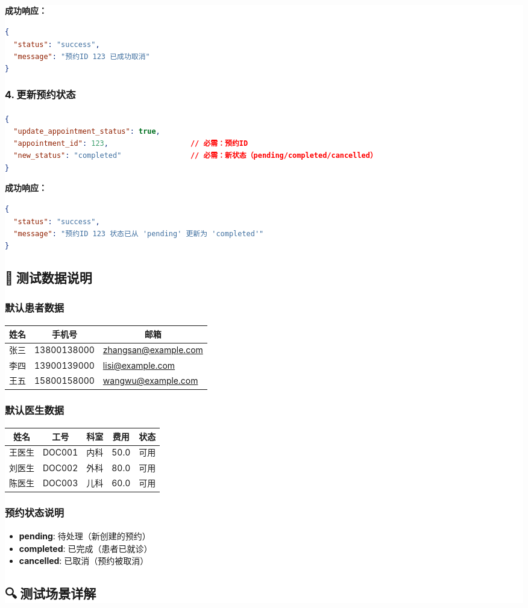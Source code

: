**成功响应：**
```json
{
  "status": "success", 
  "message": "预约ID 123 已成功取消"
}
```

### 4. 更新预约状态
```json
{
  "update_appointment_status": true,
  "appointment_id": 123,                   // 必需：预约ID
  "new_status": "completed"                // 必需：新状态（pending/completed/cancelled）
}
```

**成功响应：**
```json
{
  "status": "success",
  "message": "预约ID 123 状态已从 'pending' 更新为 'completed'"  
}
```

## 📝 测试数据说明

### 默认患者数据
| 姓名 | 手机号 | 邮箱 |
|------|--------|------|
| 张三 | 13800138000 | zhangsan@example.com |
| 李四 | 13900139000 | lisi@example.com |
| 王五 | 15800158000 | wangwu@example.com |

### 默认医生数据
| 姓名 | 工号 | 科室 | 费用 | 状态 |
|------|------|------|------|------|
| 王医生 | DOC001 | 内科 | 50.0 | 可用 |
| 刘医生 | DOC002 | 外科 | 80.0 | 可用 |
| 陈医生 | DOC003 | 儿科 | 60.0 | 可用 |

### 预约状态说明
- **pending**: 待处理（新创建的预约）
- **completed**: 已完成（患者已就诊）
- **cancelled**: 已取消（预约被取消）

## 🔍 测试场景详解
